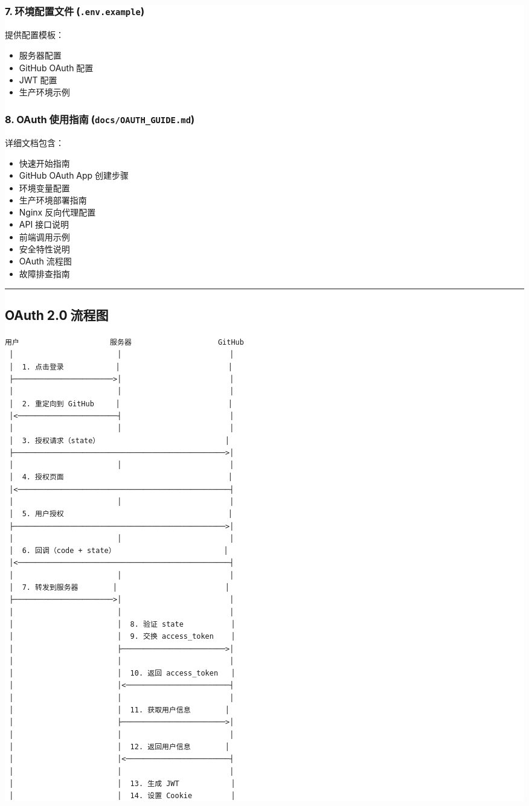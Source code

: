 ### 7. 环境配置文件 (`.env.example`)
提供配置模板：
- 服务器配置
- GitHub OAuth 配置
- JWT 配置
- 生产环境示例

### 8. OAuth 使用指南 (`docs/OAUTH_GUIDE.md`)
详细文档包含：
- 快速开始指南
- GitHub OAuth App 创建步骤
- 环境变量配置
- 生产环境部署指南
- Nginx 反向代理配置
- API 接口说明
- 前端调用示例
- 安全特性说明
- OAuth 流程图
- 故障排查指南

---

## OAuth 2.0 流程图

```
用户                     服务器                    GitHub
 │                        │                         │
 │  1. 点击登录            │                         │
 ├───────────────────────>│                         │
 │                        │                         │
 │  2. 重定向到 GitHub     │                         │
 │<───────────────────────┤                         │
 │                        │                         │
 │  3. 授权请求（state）                             │
 ├─────────────────────────────────────────────────>│
 │                        │                         │
 │  4. 授权页面                                      │
 │<─────────────────────────────────────────────────┤
 │                        │                         │
 │  5. 用户授权                                      │
 ├─────────────────────────────────────────────────>│
 │                        │                         │
 │  6. 回调（code + state）                         │
 │<─────────────────────────────────────────────────┤
 │                        │                         │
 │  7. 转发到服务器        │                         │
 ├───────────────────────>│                         │
 │                        │                         │
 │                        │  8. 验证 state           │
 │                        │  9. 交换 access_token    │
 │                        ├────────────────────────>│
 │                        │                         │
 │                        │  10. 返回 access_token   │
 │                        │<────────────────────────┤
 │                        │                         │
 │                        │  11. 获取用户信息        │
 │                        ├────────────────────────>│
 │                        │                         │
 │                        │  12. 返回用户信息        │
 │                        │<────────────────────────┤
 │                        │                         │
 │                        │  13. 生成 JWT            │
 │                        │  14. 设置 Cookie         │
```